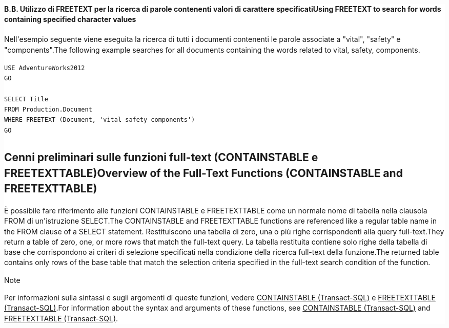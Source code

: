 #### <a name="b-using-freetext-to-search-for-words-containing-specified-character-values"></a><span data-ttu-id="4b1fb-129">B.</span><span class="sxs-lookup"><span data-stu-id="4b1fb-129">B.</span></span> <span data-ttu-id="4b1fb-130">Utilizzo di FREETEXT per la ricerca di parole contenenti valori di carattere specificati</span><span class="sxs-lookup"><span data-stu-id="4b1fb-130">Using FREETEXT to search for words containing specified character values</span></span>  
 <span data-ttu-id="4b1fb-131">Nell'esempio seguente viene eseguita la ricerca di tutti i documenti contenenti le parole associate a "vital", "safety" e "components".</span><span class="sxs-lookup"><span data-stu-id="4b1fb-131">The following example searches for all documents containing the words related to vital, safety, components.</span></span>  
  
```  
USE AdventureWorks2012  
GO  
  
SELECT Title  
FROM Production.Document  
WHERE FREETEXT (Document, 'vital safety components')  
GO  
```  
  
 
  
##  <a name="overview-of-the-full-text-functions-containstable-and-freetexttable"></a><a name="OV_ft_functions_CONTAINSTABLE_FREETEXTTABLE"></a><span data-ttu-id="4b1fb-132">Cenni preliminari sulle funzioni full-text (CONTAINSTABLE e FREETEXTTABLE)</span><span class="sxs-lookup"><span data-stu-id="4b1fb-132">Overview of the Full-Text Functions (CONTAINSTABLE and FREETEXTTABLE)</span></span>  
 <span data-ttu-id="4b1fb-133">È possibile fare riferimento alle funzioni CONTAINSTABLE e FREETEXTTABLE come un normale nome di tabella nella clausola FROM di un'istruzione SELECT.</span><span class="sxs-lookup"><span data-stu-id="4b1fb-133">The CONTAINSTABLE and FREETEXTTABLE functions are referenced like a regular table name in the FROM clause of a SELECT statement.</span></span> <span data-ttu-id="4b1fb-134">Restituiscono una tabella di zero, una o più righe corrispondenti alla query full-text.</span><span class="sxs-lookup"><span data-stu-id="4b1fb-134">They return a table of zero, one, or more rows that match the full-text query.</span></span> <span data-ttu-id="4b1fb-135">La tabella restituita contiene solo righe della tabella di base che corrispondono ai criteri di selezione specificati nella condizione della ricerca full-text della funzione.</span><span class="sxs-lookup"><span data-stu-id="4b1fb-135">The returned table contains only rows of the base table that match the selection criteria specified in the full-text search condition of the function.</span></span>  
  
> [!NOTE]  
>  <span data-ttu-id="4b1fb-136">Per informazioni sulla sintassi e sugli argomenti di queste funzioni, vedere [CONTAINSTABLE &#40;Transact-SQL&#41;](/sql/relational-databases/system-functions/containstable-transact-sql) e [FREETEXTTABLE &#40;Transact-SQL&#41;](/sql/relational-databases/system-functions/freetexttable-transact-sql).</span><span class="sxs-lookup"><span data-stu-id="4b1fb-136">For information about the syntax and arguments of these functions, see [CONTAINSTABLE &#40;Transact-SQL&#41;](/sql/relational-databases/system-functions/containstable-transact-sql) and [FREETEXTTABLE &#40;Transact-SQL&#41;](/sql/relational-databases/system-functions/freetexttable-transact-sql).</span></span>  
  